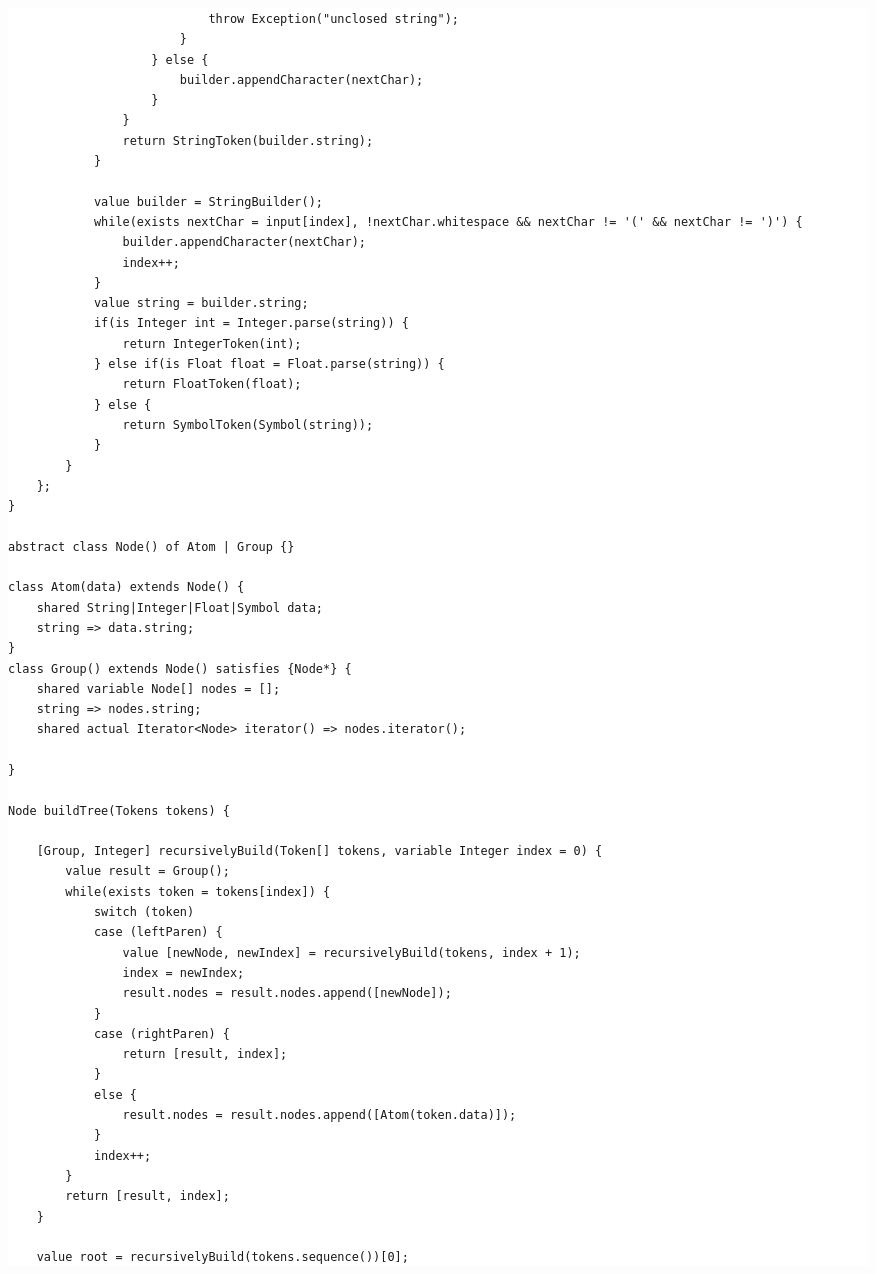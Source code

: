 ```
                            throw Exception("unclosed string");
                        }
                    } else {
                        builder.appendCharacter(nextChar);
                    }
                }
                return StringToken(builder.string);
            }

            value builder = StringBuilder();
            while(exists nextChar = input[index], !nextChar.whitespace && nextChar != '(' && nextChar != ')') {
                builder.appendCharacter(nextChar);
                index++;
            }
            value string = builder.string;
            if(is Integer int = Integer.parse(string)) {
                return IntegerToken(int);
            } else if(is Float float = Float.parse(string)) {
                return FloatToken(float);
            } else {
                return SymbolToken(Symbol(string));
            }
        }
    };
}

abstract class Node() of Atom | Group {}

class Atom(data) extends Node() {
    shared String|Integer|Float|Symbol data;
    string => data.string;
}
class Group() extends Node() satisfies {Node*} {
    shared variable Node[] nodes = [];
    string => nodes.string;
    shared actual Iterator<Node> iterator() => nodes.iterator();

}

Node buildTree(Tokens tokens) {

    [Group, Integer] recursivelyBuild(Token[] tokens, variable Integer index = 0) {
        value result = Group();
        while(exists token = tokens[index]) {
            switch (token)
            case (leftParen) {
                value [newNode, newIndex] = recursivelyBuild(tokens, index + 1);
                index = newIndex;
                result.nodes = result.nodes.append([newNode]);
            }
            case (rightParen) {
                return [result, index];
            }
            else {
                result.nodes = result.nodes.append([Atom(token.data)]);
            }
            index++;
        }
        return [result, index];
    }

    value root = recursivelyBuild(tokens.sequence())[0];
```